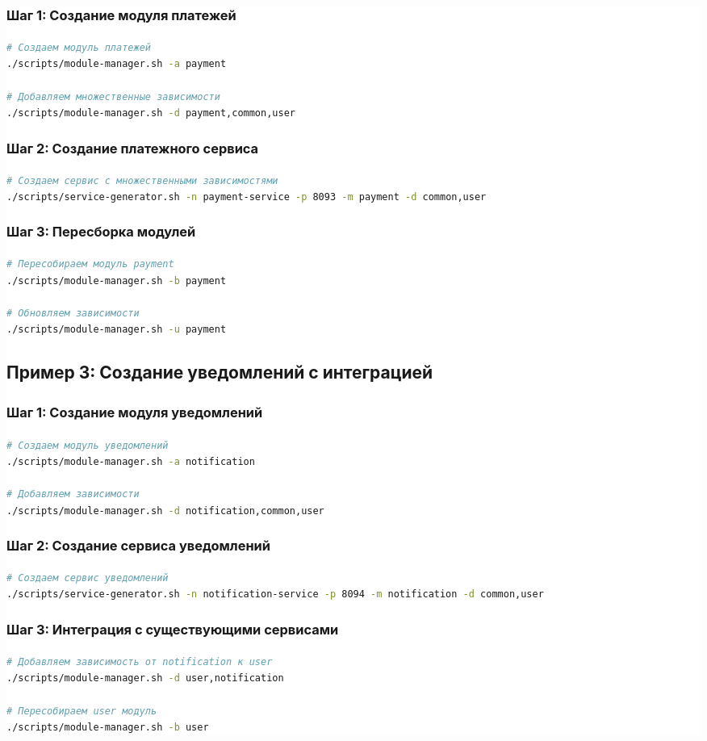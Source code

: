 ### Шаг 1: Создание модуля платежей

```bash
# Создаем модуль платежей
./scripts/module-manager.sh -a payment

# Добавляем множественные зависимости
./scripts/module-manager.sh -d payment,common,user
```

### Шаг 2: Создание платежного сервиса

```bash
# Создаем сервис с множественными зависимостями
./scripts/service-generator.sh -n payment-service -p 8093 -m payment -d common,user
```

### Шаг 3: Пересборка модулей

```bash
# Пересобираем модуль payment
./scripts/module-manager.sh -b payment

# Обновляем зависимости
./scripts/module-manager.sh -u payment
```

## Пример 3: Создание уведомлений с интеграцией

### Шаг 1: Создание модуля уведомлений

```bash
# Создаем модуль уведомлений
./scripts/module-manager.sh -a notification

# Добавляем зависимости
./scripts/module-manager.sh -d notification,common,user
```

### Шаг 2: Создание сервиса уведомлений

```bash
# Создаем сервис уведомлений
./scripts/service-generator.sh -n notification-service -p 8094 -m notification -d common,user
```

### Шаг 3: Интеграция с существующими сервисами

```bash
# Добавляем зависимость от notification к user
./scripts/module-manager.sh -d user,notification

# Пересобираем user модуль
./scripts/module-manager.sh -b user
```
